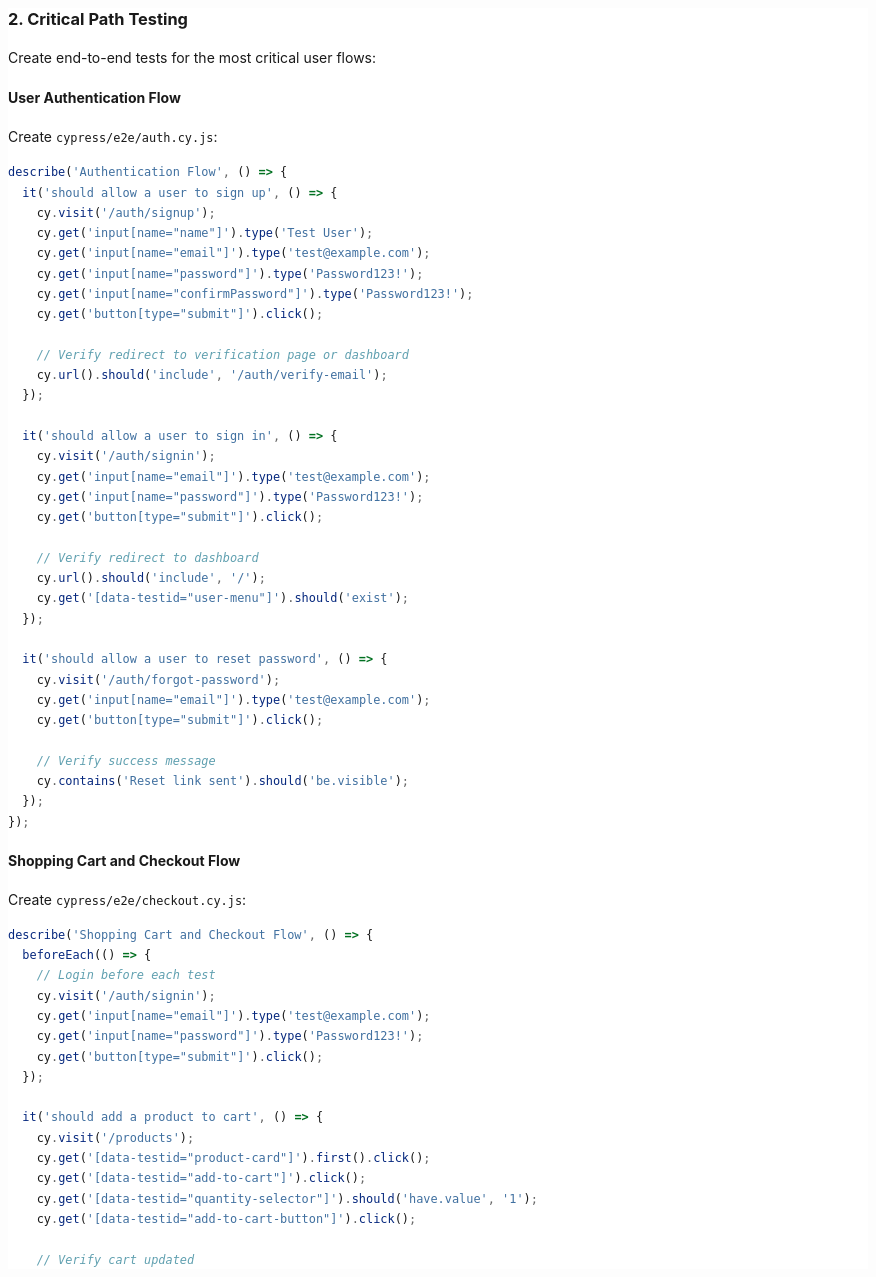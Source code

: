### 2. Critical Path Testing

Create end-to-end tests for the most critical user flows:

#### User Authentication Flow

Create `cypress/e2e/auth.cy.js`:

```javascript
describe('Authentication Flow', () => {
  it('should allow a user to sign up', () => {
    cy.visit('/auth/signup');
    cy.get('input[name="name"]').type('Test User');
    cy.get('input[name="email"]').type('test@example.com');
    cy.get('input[name="password"]').type('Password123!');
    cy.get('input[name="confirmPassword"]').type('Password123!');
    cy.get('button[type="submit"]').click();
    
    // Verify redirect to verification page or dashboard
    cy.url().should('include', '/auth/verify-email');
  });

  it('should allow a user to sign in', () => {
    cy.visit('/auth/signin');
    cy.get('input[name="email"]').type('test@example.com');
    cy.get('input[name="password"]').type('Password123!');
    cy.get('button[type="submit"]').click();
    
    // Verify redirect to dashboard
    cy.url().should('include', '/');
    cy.get('[data-testid="user-menu"]').should('exist');
  });

  it('should allow a user to reset password', () => {
    cy.visit('/auth/forgot-password');
    cy.get('input[name="email"]').type('test@example.com');
    cy.get('button[type="submit"]').click();
    
    // Verify success message
    cy.contains('Reset link sent').should('be.visible');
  });
});
```

#### Shopping Cart and Checkout Flow

Create `cypress/e2e/checkout.cy.js`:

```javascript
describe('Shopping Cart and Checkout Flow', () => {
  beforeEach(() => {
    // Login before each test
    cy.visit('/auth/signin');
    cy.get('input[name="email"]').type('test@example.com');
    cy.get('input[name="password"]').type('Password123!');
    cy.get('button[type="submit"]').click();
  });

  it('should add a product to cart', () => {
    cy.visit('/products');
    cy.get('[data-testid="product-card"]').first().click();
    cy.get('[data-testid="add-to-cart"]').click();
    cy.get('[data-testid="quantity-selector"]').should('have.value', '1');
    cy.get('[data-testid="add-to-cart-button"]').click();
    
    // Verify cart updated
```